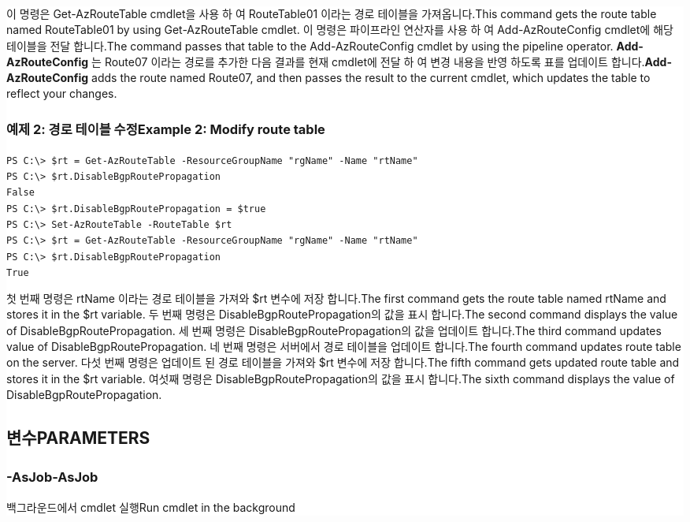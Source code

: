 <span data-ttu-id="27503-109">이 명령은 Get-AzRouteTable cmdlet을 사용 하 여 RouteTable01 이라는 경로 테이블을 가져옵니다.</span><span class="sxs-lookup"><span data-stu-id="27503-109">This command gets the route table named RouteTable01 by using Get-AzRouteTable cmdlet.</span></span>
<span data-ttu-id="27503-110">이 명령은 파이프라인 연산자를 사용 하 여 Add-AzRouteConfig cmdlet에 해당 테이블을 전달 합니다.</span><span class="sxs-lookup"><span data-stu-id="27503-110">The command passes that table to the Add-AzRouteConfig cmdlet by using the pipeline operator.</span></span>
<span data-ttu-id="27503-111">**Add-AzRouteConfig** 는 Route07 이라는 경로를 추가한 다음 결과를 현재 cmdlet에 전달 하 여 변경 내용을 반영 하도록 표를 업데이트 합니다.</span><span class="sxs-lookup"><span data-stu-id="27503-111">**Add-AzRouteConfig** adds the route named Route07, and then passes the result to the current cmdlet, which updates the table to reflect your changes.</span></span>

### <span data-ttu-id="27503-112">예제 2: 경로 테이블 수정</span><span class="sxs-lookup"><span data-stu-id="27503-112">Example 2: Modify route table</span></span>

```
PS C:\> $rt = Get-AzRouteTable -ResourceGroupName "rgName" -Name "rtName"
PS C:\> $rt.DisableBgpRoutePropagation
False
PS C:\> $rt.DisableBgpRoutePropagation = $true
PS C:\> Set-AzRouteTable -RouteTable $rt
PS C:\> $rt = Get-AzRouteTable -ResourceGroupName "rgName" -Name "rtName"
PS C:\> $rt.DisableBgpRoutePropagation
True
```

<span data-ttu-id="27503-113">첫 번째 명령은 rtName 이라는 경로 테이블을 가져와 $rt 변수에 저장 합니다.</span><span class="sxs-lookup"><span data-stu-id="27503-113">The first command gets the route table named rtName and stores it in the $rt variable.</span></span>
<span data-ttu-id="27503-114">두 번째 명령은 DisableBgpRoutePropagation의 값을 표시 합니다.</span><span class="sxs-lookup"><span data-stu-id="27503-114">The second command displays the value of DisableBgpRoutePropagation.</span></span>
<span data-ttu-id="27503-115">세 번째 명령은 DisableBgpRoutePropagation의 값을 업데이트 합니다.</span><span class="sxs-lookup"><span data-stu-id="27503-115">The third command updates value of DisableBgpRoutePropagation.</span></span>
<span data-ttu-id="27503-116">네 번째 명령은 서버에서 경로 테이블을 업데이트 합니다.</span><span class="sxs-lookup"><span data-stu-id="27503-116">The fourth command updates route table on the server.</span></span>
<span data-ttu-id="27503-117">다섯 번째 명령은 업데이트 된 경로 테이블을 가져와 $rt 변수에 저장 합니다.</span><span class="sxs-lookup"><span data-stu-id="27503-117">The fifth command gets updated route table and stores it in the $rt variable.</span></span>
<span data-ttu-id="27503-118">여섯째 명령은 DisableBgpRoutePropagation의 값을 표시 합니다.</span><span class="sxs-lookup"><span data-stu-id="27503-118">The sixth command displays the value of DisableBgpRoutePropagation.</span></span>

## <span data-ttu-id="27503-119">변수</span><span class="sxs-lookup"><span data-stu-id="27503-119">PARAMETERS</span></span>

### <span data-ttu-id="27503-120">-AsJob</span><span class="sxs-lookup"><span data-stu-id="27503-120">-AsJob</span></span>
<span data-ttu-id="27503-121">백그라운드에서 cmdlet 실행</span><span class="sxs-lookup"><span data-stu-id="27503-121">Run cmdlet in the background</span></span>
